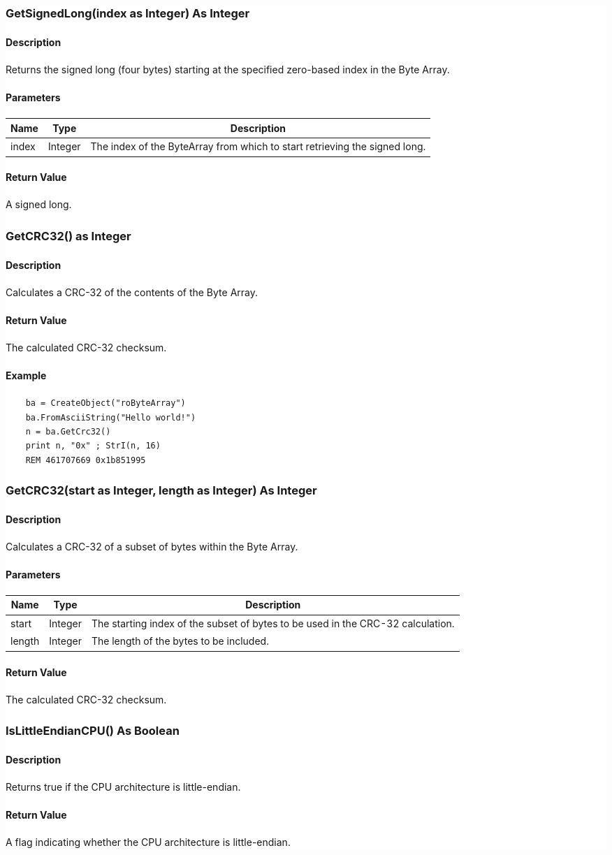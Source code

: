 ### GetSignedLong(index as Integer) As Integer

#### Description

Returns the signed long (four bytes) starting at the specified zero-based index in the Byte Array.

#### Parameters

| Name | Type | Description |
| --- | --- | --- |
| index | Integer | The index of the ByteArray from which to start retrieving the signed long. |

#### Return Value

A signed long.

### GetCRC32() as Integer

#### Description

Calculates a CRC-32 of the contents of the Byte Array.

#### Return Value

The calculated CRC-32 checksum.

#### Example

        ba = CreateObject("roByteArray") 
        ba.FromAsciiString("Hello world!")
        n = ba.GetCrc32()
        print n, "0x" ; StrI(n, 16)
        REM 461707669 0x1b851995
    

### GetCRC32(start as Integer, length as Integer) As Integer

#### Description

Calculates a CRC-32 of a subset of bytes within the Byte Array.

#### Parameters

| Name | Type | Description |
| --- | --- | --- |
| start | Integer | The starting index of the subset of bytes to be used in the CRC-32 calculation. |
| length | Integer | The length of the bytes to be included. |

#### Return Value

The calculated CRC-32 checksum.

### IsLittleEndianCPU() As Boolean

#### Description

Returns true if the CPU architecture is little-endian.

#### Return Value

A flag indicating whether the CPU architecture is little-endian.